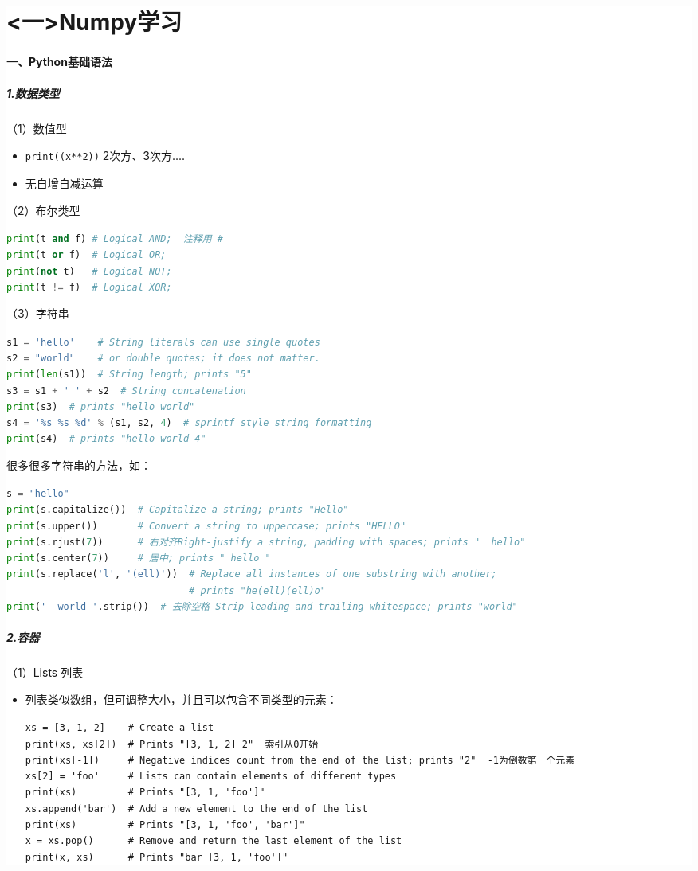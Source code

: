 # <一>Numpy学习

#### 一、Python基础语法

##### 1.数据类型

（1）数值型

+ `print((x**2))`    2次方、3次方....

+ 无自增自减运算

（2）布尔类型

```python
print(t and f) # Logical AND;  注释用 #
print(t or f)  # Logical OR; 
print(not t)   # Logical NOT; 
print(t != f)  # Logical XOR;
```

（3）字符串

```python
s1 = 'hello'    # String literals can use single quotes
s2 = "world"    # or double quotes; it does not matter.
print(len(s1))  # String length; prints "5"
s3 = s1 + ' ' + s2  # String concatenation
print(s3)  # prints "hello world"
s4 = '%s %s %d' % (s1, s2, 4)  # sprintf style string formatting
print(s4)  # prints "hello world 4"
```

很多很多字符串的方法，如：

```python
s = "hello"
print(s.capitalize())  # Capitalize a string; prints "Hello"
print(s.upper())       # Convert a string to uppercase; prints "HELLO"
print(s.rjust(7))      # 右对齐Right-justify a string, padding with spaces; prints "  hello"
print(s.center(7))     # 居中; prints " hello "
print(s.replace('l', '(ell)'))  # Replace all instances of one substring with another;
                                # prints "he(ell)(ell)o"
print('  world '.strip())  # 去除空格 Strip leading and trailing whitespace; prints "world"
```

##### 2.容器

（1）Lists 列表

+ 列表类似数组，但可调整大小，并且可以包含不同类型的元素：

  ```
  xs = [3, 1, 2]    # Create a list
  print(xs, xs[2])  # Prints "[3, 1, 2] 2"  索引从0开始
  print(xs[-1])     # Negative indices count from the end of the list; prints "2"  -1为倒数第一个元素
  xs[2] = 'foo'     # Lists can contain elements of different types
  print(xs)         # Prints "[3, 1, 'foo']"
  xs.append('bar')  # Add a new element to the end of the list
  print(xs)         # Prints "[3, 1, 'foo', 'bar']"
  x = xs.pop()      # Remove and return the last element of the list
  print(x, xs)      # Prints "bar [3, 1, 'foo']"
  ```
